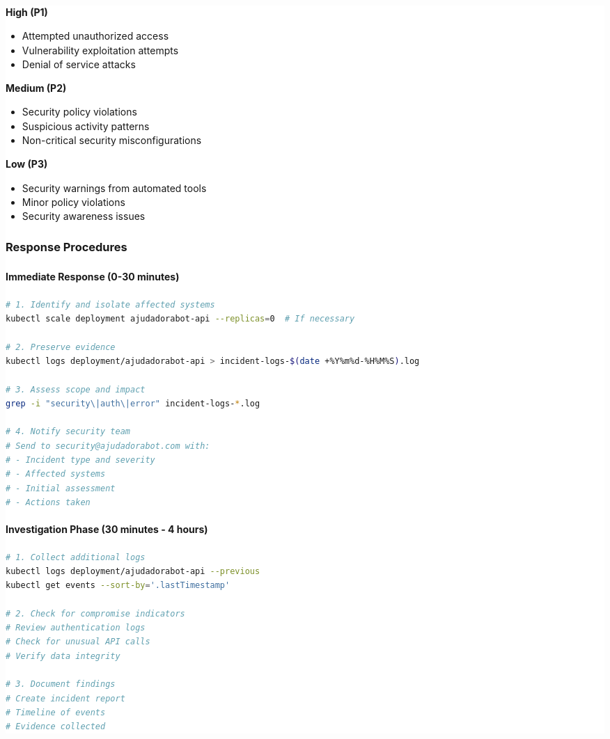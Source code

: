 **High (P1)**
- Attempted unauthorized access
- Vulnerability exploitation attempts
- Denial of service attacks

**Medium (P2)**
- Security policy violations
- Suspicious activity patterns
- Non-critical security misconfigurations

**Low (P3)**
- Security warnings from automated tools
- Minor policy violations
- Security awareness issues

### Response Procedures

#### Immediate Response (0-30 minutes)
```bash
# 1. Identify and isolate affected systems
kubectl scale deployment ajudadorabot-api --replicas=0  # If necessary

# 2. Preserve evidence
kubectl logs deployment/ajudadorabot-api > incident-logs-$(date +%Y%m%d-%H%M%S).log

# 3. Assess scope and impact
grep -i "security\|auth\|error" incident-logs-*.log

# 4. Notify security team
# Send to security@ajudadorabot.com with:
# - Incident type and severity
# - Affected systems
# - Initial assessment
# - Actions taken
```

#### Investigation Phase (30 minutes - 4 hours)
```bash
# 1. Collect additional logs
kubectl logs deployment/ajudadorabot-api --previous
kubectl get events --sort-by='.lastTimestamp'

# 2. Check for compromise indicators
# Review authentication logs
# Check for unusual API calls
# Verify data integrity

# 3. Document findings
# Create incident report
# Timeline of events
# Evidence collected
```
